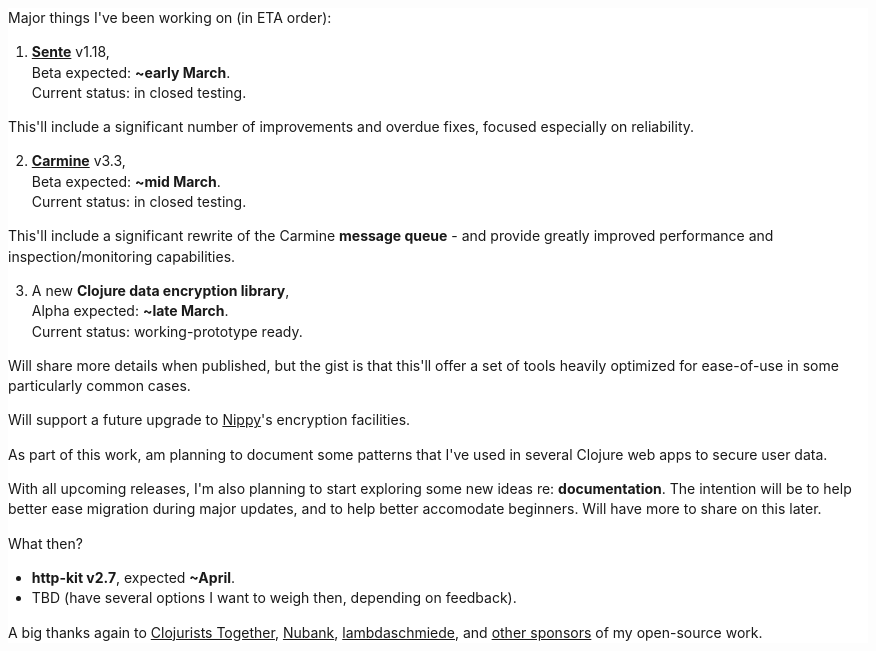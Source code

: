 Major things I've been working on (in ETA order):

1. [**Sente**](https://github.com/ptaoussanis/sente) v1.18,  
 Beta expected: **~early March**.  
 Current status: in closed testing.

 This'll include a significant number of improvements and overdue fixes, focused especially on reliability.

2. [**Carmine**](https://github.com/ptaoussanis/carmine) v3.3,  
 Beta expected: **~mid March**.  
 Current status: in closed testing.

 This'll include a significant rewrite of the Carmine **message queue** - and provide greatly improved performance and inspection/monitoring capabilities.

3. A new **Clojure data encryption library**,  
 Alpha expected: **~late March**.  
 Current status: working-prototype ready.

 Will share more details when published, but the gist is that this'll offer a set of tools heavily optimized for ease-of-use in some particularly common cases.


 Will support a future upgrade to [Nippy](https://github.com/ptaoussanis/nippy)'s encryption facilities.


 As part of this work, am planning to document some patterns that I've used in several Clojure web apps to secure user data.


With all upcoming releases, I'm also planning to start exploring some new ideas re: **documentation**. The intention will be to help better ease migration during major updates, and to help better accomodate beginners. Will have more to share on this later.

What then?

- **http-kit v2.7**, expected **~April**.
- TBD (have several options I want to weigh then, depending on feedback).

A big thanks again to [Clojurists Together](https://www.clojuriststogether.org/), [Nubank](https://nubank.com.br/), [lambdaschmiede](https://www.lambdaschmiede.com/), and [other sponsors](https://github.com/sponsors/ptaoussanis#sponsors) of my open-source work.


